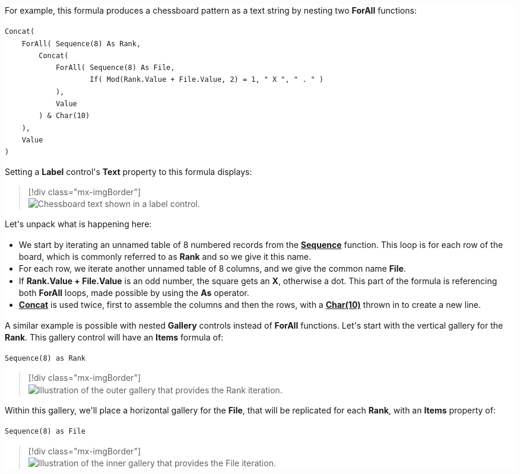 For example, this formula produces a chessboard pattern as a text string by nesting two **ForAll** functions:

```powerapps-dot
Concat(
    ForAll( Sequence(8) As Rank,
        Concat(
            ForAll( Sequence(8) As File,
                    If( Mod(Rank.Value + File.Value, 2) = 1, " X ", " . " )
            ),
            Value
        ) & Char(10)
    ),
    Value
)
```

Setting a **Label** control's **Text** property to this formula displays:

> [!div class="mx-imgBorder"]  
> ![Chessboard text shown in a label control.](media/operators/as-forall-nesting.png)

Let's unpack what is happening here:

- We start by iterating an unnamed table of 8 numbered records from the [**Sequence**](function-sequence.md) function. This loop is for each row of the board, which is commonly referred to as **Rank** and so we give it this name.
- For each row, we iterate another unnamed table of 8 columns, and we give the common name **File**.
- If **Rank.Value + File.Value** is an odd number, the square gets an **X**, otherwise a dot. This part of the formula is referencing both **ForAll** loops, made possible by using the **As** operator.
- [**Concat**](function-concatenate.md) is used twice, first to assemble the columns and then the rows, with a [**Char(10)**](function-char.md) thrown in to create a new line.

A similar example is possible with nested **Gallery** controls instead of **ForAll** functions. Let's start with the vertical gallery for the **Rank**. This gallery control will have an **Items** formula of:

```powerapps-dot
Sequence(8) as Rank
```

> [!div class="mx-imgBorder"]  
> ![Illustration of the outer gallery that provides the Rank iteration.](media/operators/as-chessboard-rank.png)

Within this gallery, we'll place a horizontal gallery for the **File**, that will be replicated for each **Rank**, with an **Items** property of:

```powerapps-dot
Sequence(8) as File
```

> [!div class="mx-imgBorder"]  
> ![Illustration of the inner gallery that provides the File iteration.](media/operators/as-chessboard-file.png)
